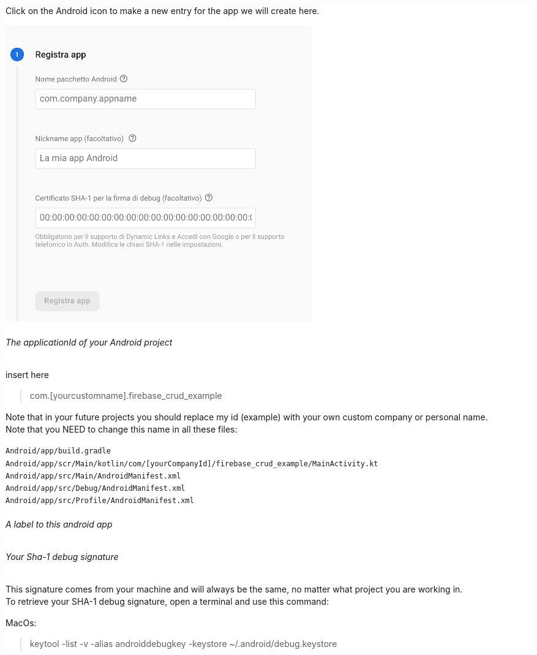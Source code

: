 Click on the Android icon to make a new entry for the app we will create here.


![androidappregister](/screenshots/androidappregister.png)
  
  
###### The applicationId of your Android project
insert here  
>com.[yourcustomname].firebase_crud_example  
  
Note that in your future projects you should replace my id (example) with your own custom company or personal name.  
Note that you NEED to change this name in all these files:  
```
Android/app/build.gradle
Android/app/scr/Main/kotlin/com/[yourCompanyId]/firebase_crud_example/MainActivity.kt
Android/app/src/Main/AndroidManifest.xml
Android/app/src/Debug/AndroidManifest.xml
Android/app/src/Profile/AndroidManifest.xml
```
    
###### A label to this android app  
  
###### Your Sha-1 debug signature  
This signature comes from your machine and will always be the same, no matter what project you are working in.  
To retrieve your SHA-1 debug signature, open a terminal and use this command:  

MacOs:  
>keytool -list -v -alias androiddebugkey -keystore ~/.android/debug.keystore  
